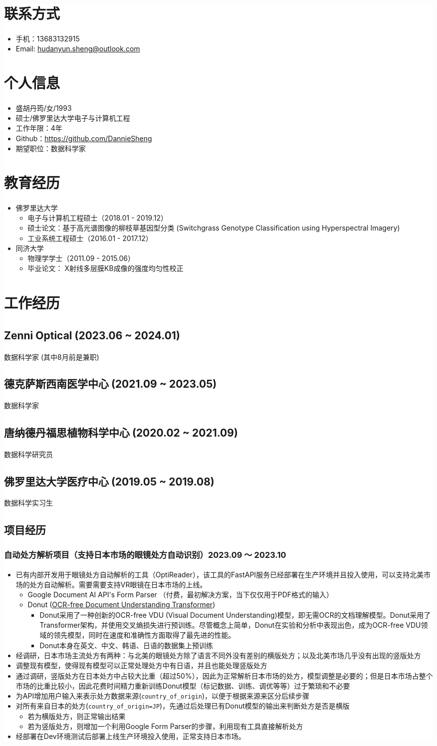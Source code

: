 # 联系方式
* 手机：13683132915
* Email: hudanyun.sheng@outlook.com

# 个人信息
* 盛胡丹筠/女/1993
* 硕士/佛罗里达大学电子与计算机工程
* 工作年限：4年
* Github：https://github.com/DannieSheng
* 期望职位：数据科学家


# 教育经历
* 佛罗里达大学 
    * 电子与计算机工程硕士（2018.01 - 2019.12）
    * 硕士论文：基于高光谱图像的柳枝草基因型分类 (Switchgrass Genotype Classification using Hyperspectral Imagery)
    * 工业系统工程硕士（2016.01 - 2017.12）
* 同济大学
    * 物理学学士（2011.09 - 2015.06）
    * 毕业论文： X射线多层膜KB成像的强度均匀性校正

# 工作经历
## Zenni Optical (2023.06 ~ 2024.01)
数据科学家 (其中8月前是兼职)

## 德克萨斯西南医学中心 (2021.09 ~ 2023.05)
数据科学家

## 唐纳德丹福思植物科学中心 (2020.02 ~ 2021.09)
数据科学研究员

## 佛罗里达大学医疗中心 (2019.05 ~ 2019.08)
数据科学实习生

## 项目经历
### 自动处方解析项目（支持日本市场的眼镜处方自动识别）2023.09 ～ 2023.10
- 已有内部开发用于眼镜处方自动解析的工具（OptiReader），该工具的FastAPI服务已经部署在生产环境并且投入使用，可以支持北美市场的处方自动解析。需要需要支持VR眼镜在日本市场的上线。
    - Google Document AI API's Form Parser  （付费，最初解决方案，当下仅仅用于PDF格式的输入）
    - Donut ([OCR-free Document Understanding Transformer](https://arxiv.org/abs/2111.15664))
        - Donut采用了一种创新的OCR-free VDU (Visual Document Understanding)模型，即无需OCR的文档理解模型。Donut采用了Transformer架构，并使用交叉熵损失进行预训练。尽管概念上简单，Donut在实验和分析中表现出色，成为OCR-free VDU领域的领先模型，同时在速度和准确性方面取得了最先进的性能。
        - Donut本身在英文、中文、韩语、日语的数据集上预训练
- 经调研，日本市场主流处方有两种：与北美的眼镜处方除了语言不同外没有差别的横版处方；以及北美市场几乎没有出现的竖版处方
- 调整现有模型，使得现有模型可以正常处理处方中有日语，并且也能处理竖版处方
- 通过调研，竖版处方在日本处方中占较大比重（超过50%），因此为正常解析日本市场的处方，模型调整是必要的；但是日本市场占整个市场的比重比较小，因此花费时间精力重新训练Donut模型（标记数据、训练、调优等等）过于繁琐和不必要
- 为API增加用户输入来表示处方数据来源(`country_of_origin`)，以便于根据来源来区分后续步骤
- 对所有来自日本的处方(`country_of_origin=JP`)，先通过后处理已有Donut模型的输出来判断处方是否是横版
    - 若为横版处方，则正常输出结果
    - 若为竖版处方，则增加一个利用Google Form Parser的步骤，利用现有工具直接解析处方
- 经部署在Dev环境测试后部署上线生产环境投入使用，正常支持日本市场。
